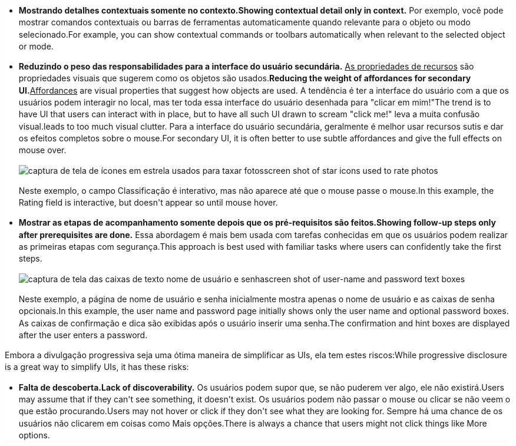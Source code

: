 -   <span data-ttu-id="56921-143">**Mostrando detalhes contextuais somente no contexto.**</span><span class="sxs-lookup"><span data-stu-id="56921-143">**Showing contextual detail only in context.**</span></span> <span data-ttu-id="56921-144">Por exemplo, você pode mostrar comandos contextuais ou barras de ferramentas automaticamente quando relevante para o objeto ou modo selecionado.</span><span class="sxs-lookup"><span data-stu-id="56921-144">For example, you can show contextual commands or toolbars automatically when relevant to the selected object or mode.</span></span>
-   <span data-ttu-id="56921-145">**Reduzindo o peso das responsabilidades para a interface do usuário secundária.** [As propriedades de recursos](glossary.md) são propriedades visuais que sugerem como os objetos são usados.</span><span class="sxs-lookup"><span data-stu-id="56921-145">**Reducing the weight of affordances for secondary UI.**[Affordances](glossary.md) are visual properties that suggest how objects are used.</span></span> <span data-ttu-id="56921-146">A tendência é ter a interface do usuário com a que os usuários podem interagir no local, mas ter toda essa interface do usuário desenhada para "clicar em mim!"</span><span class="sxs-lookup"><span data-stu-id="56921-146">The trend is to have UI that users can interact with in place, but to have all such UI drawn to scream "click me!"</span></span> <span data-ttu-id="56921-147">leva a muita confusão visual.</span><span class="sxs-lookup"><span data-stu-id="56921-147">leads to too much visual clutter.</span></span> <span data-ttu-id="56921-148">Para a interface do usuário secundária, geralmente é melhor usar recursos sutis e dar os efeitos completos sobre o mouse.</span><span class="sxs-lookup"><span data-stu-id="56921-148">For secondary UI, it is often better to use subtle affordances and give the full effects on mouse over.</span></span>

    ![<span data-ttu-id="56921-149">captura de tela de ícones em estrela usados para taxar fotos</span><span class="sxs-lookup"><span data-stu-id="56921-149">screen shot of star icons used to rate photos</span></span> ](images/progressive-disclosure-controls-image5.png)

    <span data-ttu-id="56921-150">Neste exemplo, o campo Classificação é interativo, mas não aparece até que o mouse passe o mouse.</span><span class="sxs-lookup"><span data-stu-id="56921-150">In this example, the Rating field is interactive, but doesn't appear so until mouse hover.</span></span>

-   <span data-ttu-id="56921-151">**Mostrar as etapas de acompanhamento somente depois que os pré-requisitos são feitos.**</span><span class="sxs-lookup"><span data-stu-id="56921-151">**Showing follow-up steps only after prerequisites are done.**</span></span> <span data-ttu-id="56921-152">Essa abordagem é mais bem usada com tarefas conhecidas em que os usuários podem realizar as primeiras etapas com segurança.</span><span class="sxs-lookup"><span data-stu-id="56921-152">This approach is best used with familiar tasks where users can confidently take the first steps.</span></span>

    ![<span data-ttu-id="56921-153">captura de tela das caixas de texto nome de usuário e senha</span><span class="sxs-lookup"><span data-stu-id="56921-153">screen shot of user-name and password text boxes</span></span> ](images/progressive-disclosure-controls-image6.png)

    <span data-ttu-id="56921-154">Neste exemplo, a página de nome de usuário e senha inicialmente mostra apenas o nome de usuário e as caixas de senha opcionais.</span><span class="sxs-lookup"><span data-stu-id="56921-154">In this example, the user name and password page initially shows only the user name and optional password boxes.</span></span> <span data-ttu-id="56921-155">As caixas de confirmação e dica são exibidas após o usuário inserir uma senha.</span><span class="sxs-lookup"><span data-stu-id="56921-155">The confirmation and hint boxes are displayed after the user enters a password.</span></span>

<span data-ttu-id="56921-156">Embora a divulgação progressiva seja uma ótima maneira de simplificar as UIs, ela tem estes riscos:</span><span class="sxs-lookup"><span data-stu-id="56921-156">While progressive disclosure is a great way to simplify UIs, it has these risks:</span></span>

-   <span data-ttu-id="56921-157">**Falta de descoberta.**</span><span class="sxs-lookup"><span data-stu-id="56921-157">**Lack of discoverability.**</span></span> <span data-ttu-id="56921-158">Os usuários podem supor que, se não puderem ver algo, ele não existirá.</span><span class="sxs-lookup"><span data-stu-id="56921-158">Users may assume that if they can't see something, it doesn't exist.</span></span> <span data-ttu-id="56921-159">Os usuários podem não passar o mouse ou clicar se não veem o que estão procurando.</span><span class="sxs-lookup"><span data-stu-id="56921-159">Users may not hover or click if they don't see what they are looking for.</span></span> <span data-ttu-id="56921-160">Sempre há uma chance de os usuários não clicarem em coisas como Mais opções.</span><span class="sxs-lookup"><span data-stu-id="56921-160">There is always a chance that users might not click things like More options.</span></span>